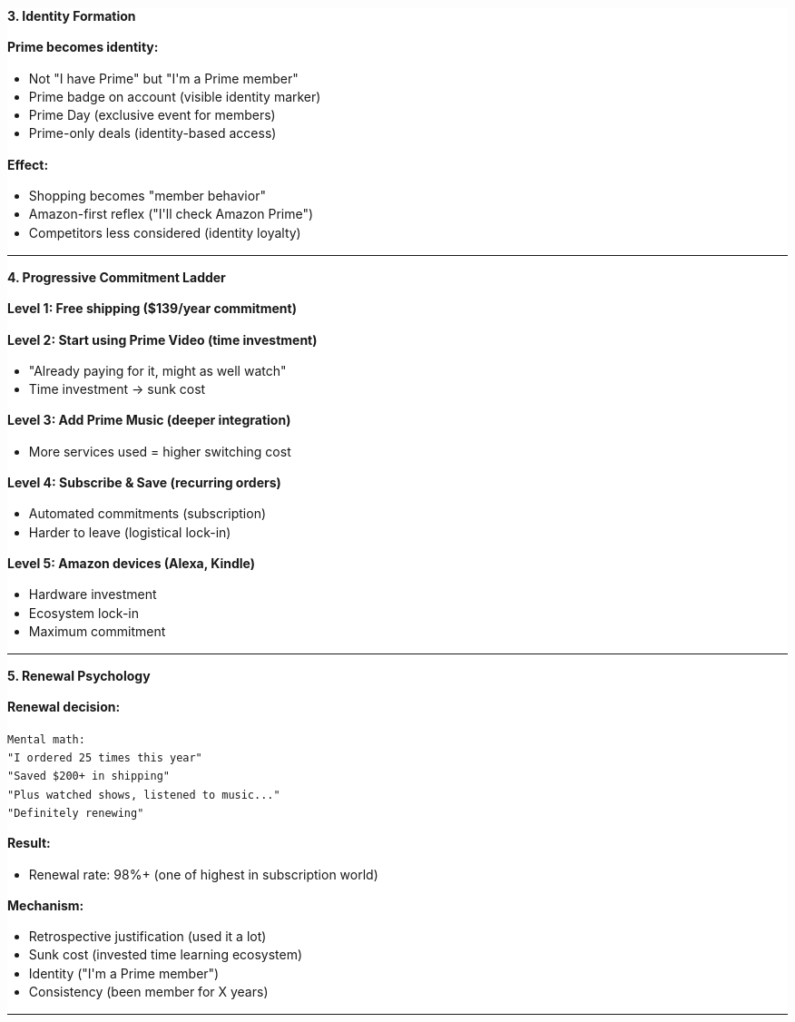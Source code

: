 
**3. Identity Formation**

**Prime becomes identity:**
- Not "I have Prime" but "I'm a Prime member"
- Prime badge on account (visible identity marker)
- Prime Day (exclusive event for members)
- Prime-only deals (identity-based access)

**Effect:**
- Shopping becomes "member behavior"
- Amazon-first reflex ("I'll check Amazon Prime")
- Competitors less considered (identity loyalty)

---

**4. Progressive Commitment Ladder**

**Level 1: Free shipping ($139/year commitment)**

**Level 2: Start using Prime Video (time investment)**
- "Already paying for it, might as well watch"
- Time investment → sunk cost

**Level 3: Add Prime Music (deeper integration)**
- More services used = higher switching cost

**Level 4: Subscribe & Save (recurring orders)**
- Automated commitments (subscription)
- Harder to leave (logistical lock-in)

**Level 5: Amazon devices (Alexa, Kindle)**
- Hardware investment
- Ecosystem lock-in
- Maximum commitment

---

**5. Renewal Psychology**

**Renewal decision:**
```
Mental math:
"I ordered 25 times this year"
"Saved $200+ in shipping"
"Plus watched shows, listened to music..."
"Definitely renewing"
```

**Result:**
- Renewal rate: 98%+ (one of highest in subscription world)

**Mechanism:**
- Retrospective justification (used it a lot)
- Sunk cost (invested time learning ecosystem)
- Identity ("I'm a Prime member")
- Consistency (been member for X years)

---